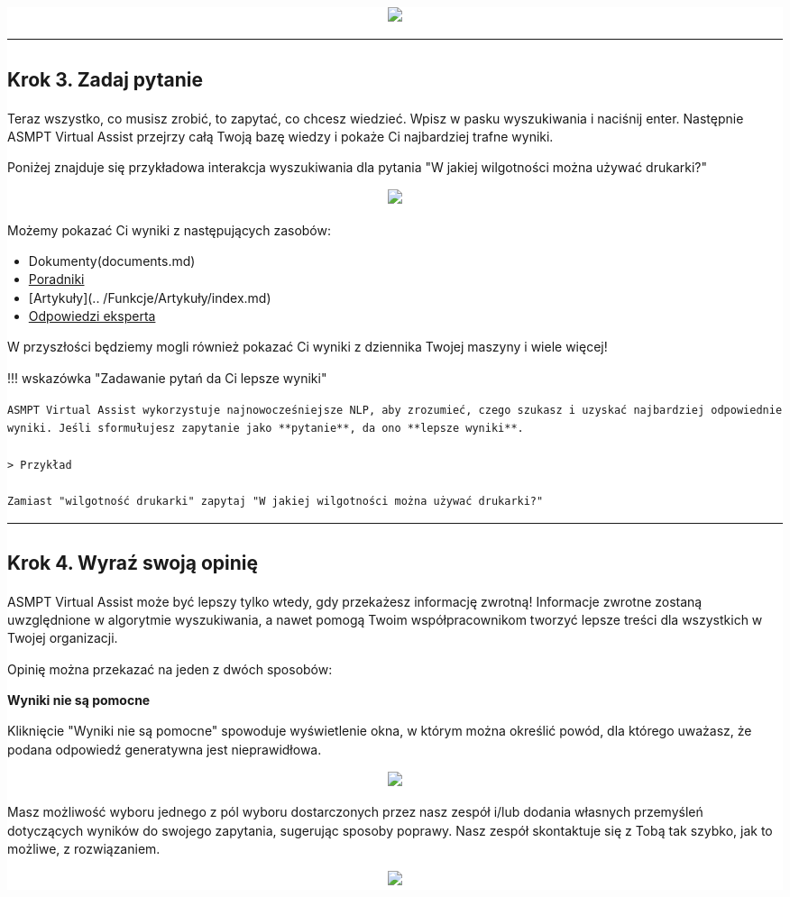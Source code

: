 <p align="center"><img src="https://i.imgur.com/Jo1FQ1D.png" width="80%"></p>

---

## Krok 3. Zadaj pytanie

Teraz wszystko, co musisz zrobić, to zapytać, co chcesz wiedzieć. Wpisz w pasku wyszukiwania i naciśnij enter. Następnie ASMPT Virtual Assist przejrzy całą Twoją bazę wiedzy i pokaże Ci najbardziej trafne wyniki.

Poniżej znajduje się przykładowa interakcja wyszukiwania dla pytania "W jakiej wilgotności można używać drukarki?"

<p align="center"><img src="https://i.imgur.com/DxAwOmD.png" width="70%"></p>

Możemy pokazać Ci wyniki z następujących zasobów:

- Dokumenty(documents.md)
- [Poradniki](tutorials.md)
- [Artykuły](.. /Funkcje/Artykuły/index.md)
- [Odpowiedzi eksperta](insights.md#expert-answers) 

W przyszłości będziemy mogli również pokazać Ci wyniki z dziennika Twojej maszyny i wiele więcej!

!!! wskazówka "Zadawanie pytań da Ci lepsze wyniki"

    ASMPT Virtual Assist wykorzystuje najnowocześniejsze NLP, aby zrozumieć, czego szukasz i uzyskać najbardziej odpowiednie wyniki. Jeśli sformułujesz zapytanie jako **pytanie**, da ono **lepsze wyniki**.

    > Przykład

    Zamiast "wilgotność drukarki" zapytaj "W jakiej wilgotności można używać drukarki?"

---

## Krok 4. Wyraź swoją opinię

ASMPT Virtual Assist może być lepszy tylko wtedy, gdy przekażesz informację zwrotną! Informacje zwrotne zostaną uwzględnione w algorytmie wyszukiwania, a nawet pomogą Twoim współpracownikom tworzyć lepsze treści dla wszystkich w Twojej organizacji.

Opinię można przekazać na jeden z dwóch sposobów:

**Wyniki nie są pomocne**

Kliknięcie "Wyniki nie są pomocne" spowoduje wyświetlenie okna, w którym można określić powód, dla którego uważasz, że podana odpowiedź generatywna jest nieprawidłowa.

 <p align="center"><img src="https://i.imgur.com/FRdYNgK.png" width="80%"></p>


Masz możliwość wyboru jednego z pól wyboru dostarczonych przez nasz zespół i/lub dodania własnych przemyśleń dotyczących wyników do swojego zapytania, sugerując sposoby poprawy. Nasz zespół skontaktuje się z Tobą tak szybko, jak to możliwe, z rozwiązaniem.

 <p align="center"><img src="https://i.imgur.com/jiemEwq.png" width="80%"></p>
